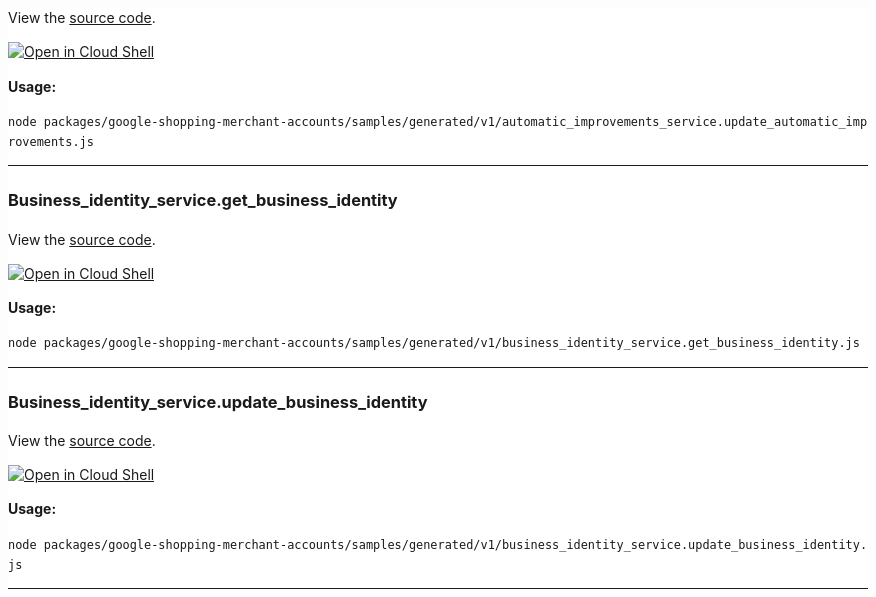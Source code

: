 View the [source code](https://github.com/googleapis/google-cloud-node/blob/main/packages/google-shopping-merchant-accounts/samples/generated/v1/automatic_improvements_service.update_automatic_improvements.js).

[![Open in Cloud Shell][shell_img]](https://console.cloud.google.com/cloudshell/open?git_repo=https://github.com/googleapis/google-cloud-node&page=editor&open_in_editor=packages/google-shopping-merchant-accounts/samples/generated/v1/automatic_improvements_service.update_automatic_improvements.js,samples/README.md)

__Usage:__


`node packages/google-shopping-merchant-accounts/samples/generated/v1/automatic_improvements_service.update_automatic_improvements.js`


-----




### Business_identity_service.get_business_identity

View the [source code](https://github.com/googleapis/google-cloud-node/blob/main/packages/google-shopping-merchant-accounts/samples/generated/v1/business_identity_service.get_business_identity.js).

[![Open in Cloud Shell][shell_img]](https://console.cloud.google.com/cloudshell/open?git_repo=https://github.com/googleapis/google-cloud-node&page=editor&open_in_editor=packages/google-shopping-merchant-accounts/samples/generated/v1/business_identity_service.get_business_identity.js,samples/README.md)

__Usage:__


`node packages/google-shopping-merchant-accounts/samples/generated/v1/business_identity_service.get_business_identity.js`


-----




### Business_identity_service.update_business_identity

View the [source code](https://github.com/googleapis/google-cloud-node/blob/main/packages/google-shopping-merchant-accounts/samples/generated/v1/business_identity_service.update_business_identity.js).

[![Open in Cloud Shell][shell_img]](https://console.cloud.google.com/cloudshell/open?git_repo=https://github.com/googleapis/google-cloud-node&page=editor&open_in_editor=packages/google-shopping-merchant-accounts/samples/generated/v1/business_identity_service.update_business_identity.js,samples/README.md)

__Usage:__


`node packages/google-shopping-merchant-accounts/samples/generated/v1/business_identity_service.update_business_identity.js`


-----


[//]: # "This README.md file is auto-generated, all changes to this file will be lost."
[//]: # "To regenerate it, use `python -m synthtool`."
[shell_img]: https://gstatic.com/cloudssh/images/open-btn.png
[shell_link]: https://console.cloud.google.com/cloudshell/open?git_repo=https://github.com/googleapis/google-cloud-node&page=editor&open_in_editor=samples/README.md
[product-docs]: https://developers.google.com/merchant/api
